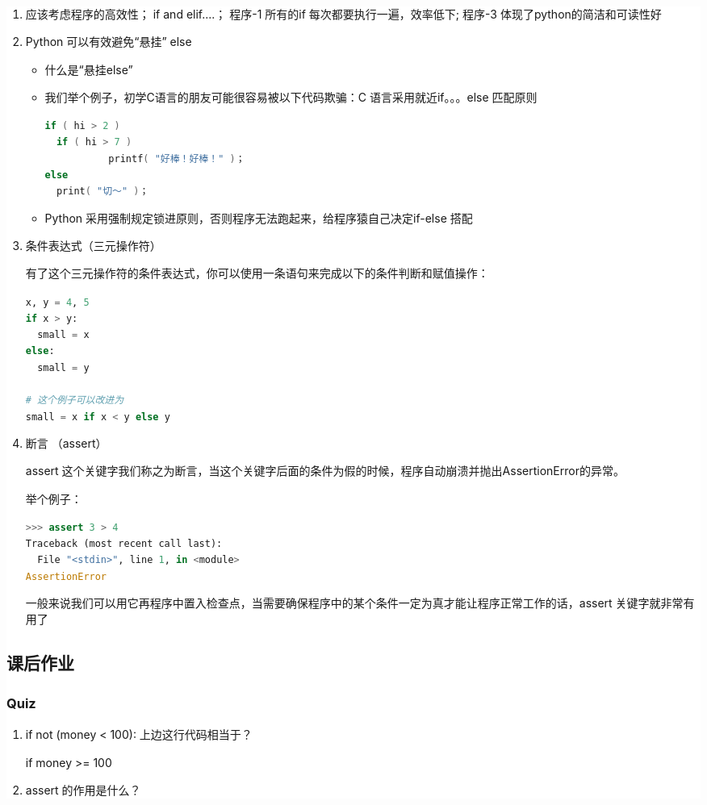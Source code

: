 1. 应该考虑程序的高效性； if and elif....； 程序-1 所有的if 每次都要执行一遍，效率低下; 程序-3 体现了python的简洁和可读性好

2. Python 可以有效避免“悬挂” else

   - 什么是“悬挂else”

   - 我们举个例子，初学C语言的朋友可能很容易被以下代码欺骗：C 语言采用就近if。。。else 匹配原则

     ```c
     if ( hi > 2 )
       if ( hi > 7 )
         		printf( "好棒！好棒！" )；
     else
       print( "切～" )；
     ```

   - Python 采用强制规定锁进原则，否则程序无法跑起来，给程序猿自己决定if-else 搭配

3. 条件表达式（三元操作符）

   有了这个三元操作符的条件表达式，你可以使用一条语句来完成以下的条件判断和赋值操作：

   ```python
   x, y = 4, 5
   if x > y:
     small = x
   else:
     small = y
   
   # 这个例子可以改进为
   small = x if x < y else y
   ```

4. 断言 （assert）

   assert 这个关键字我们称之为断言，当这个关键字后面的条件为假的时候，程序自动崩溃并抛出AssertionError的异常。

   举个例子：

   ```python
   >>> assert 3 > 4
   Traceback (most recent call last):
     File "<stdin>", line 1, in <module>
   AssertionError
   ```

   一般来说我们可以用它再程序中置入检查点，当需要确保程序中的某个条件一定为真才能让程序正常工作的话，assert 关键字就非常有用了



## 课后作业

### Quiz

1. if not (money < 100): 上边这行代码相当于？ 

   if money >= 100

2. assert 的作用是什么？ 
